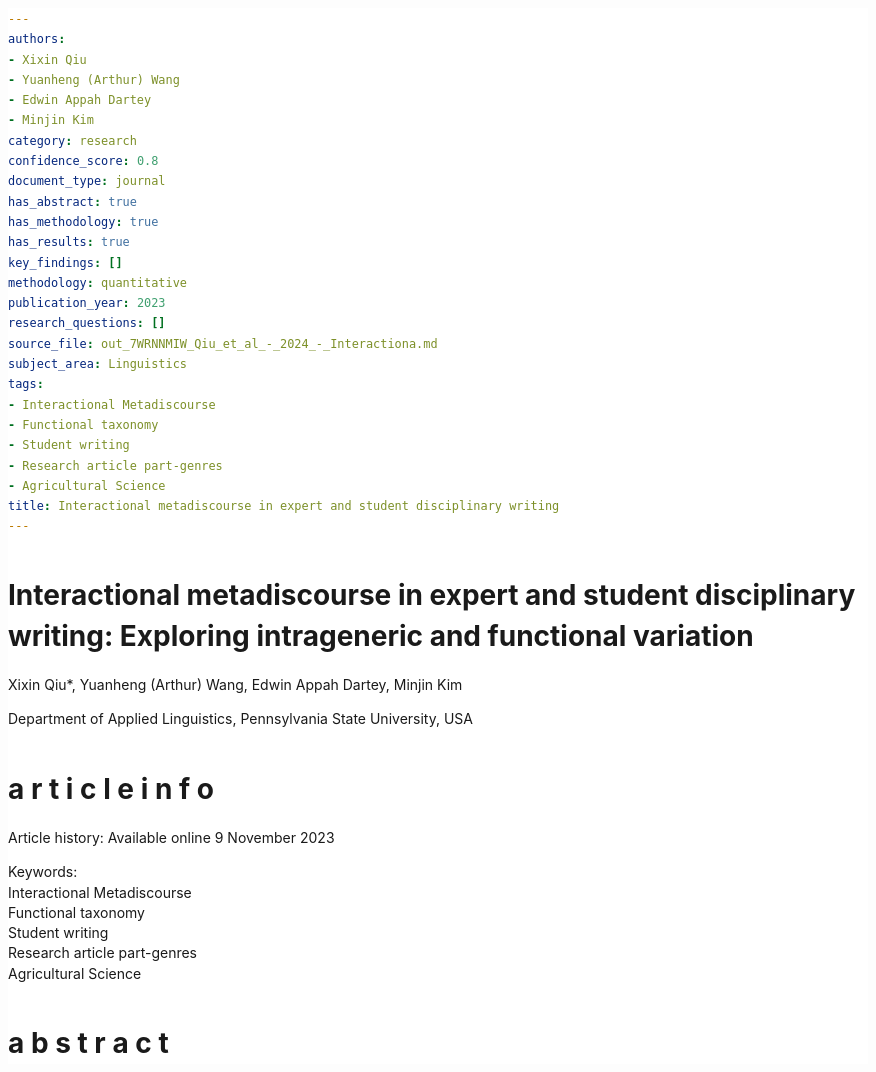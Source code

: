 ```yaml
---
authors:
- Xixin Qiu
- Yuanheng (Arthur) Wang
- Edwin Appah Dartey
- Minjin Kim
category: research
confidence_score: 0.8
document_type: journal
has_abstract: true
has_methodology: true
has_results: true
key_findings: []
methodology: quantitative
publication_year: 2023
research_questions: []
source_file: out_7WRNNMIW_Qiu_et_al_-_2024_-_Interactiona.md
subject_area: Linguistics
tags:
- Interactional Metadiscourse
- Functional taxonomy
- Student writing
- Research article part-genres
- Agricultural Science
title: Interactional metadiscourse in expert and student disciplinary writing
---
```


# Interactional metadiscourse in expert and student disciplinary writing: Exploring intrageneric and functional variation

Xixin Qiu\*, Yuanheng (Arthur) Wang, Edwin Appah Dartey, Minjin Kim

Department of Applied Linguistics, Pennsylvania State University, USA

# a r t i c l e i n f o

Article history: Available online 9 November 2023

Keywords:   
Interactional Metadiscourse   
Functional taxonomy   
Student writing   
Research article part-genres   
Agricultural Science

# a b s t r a c t
